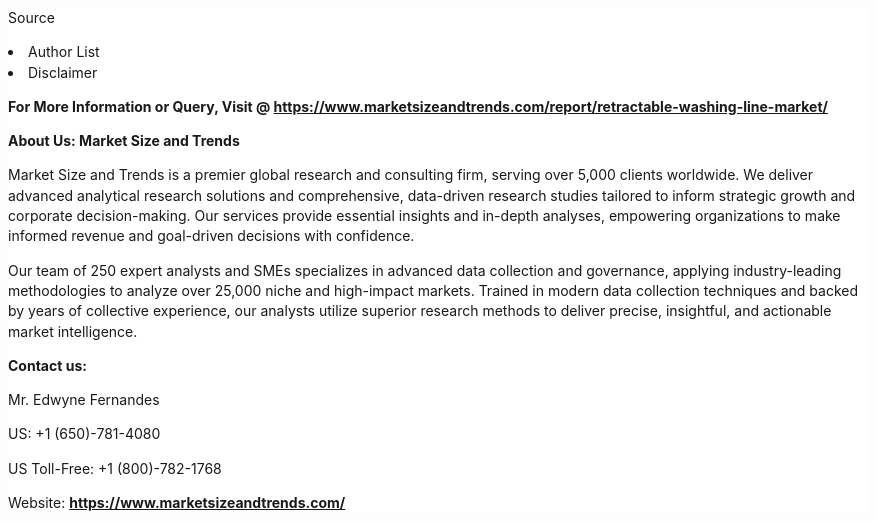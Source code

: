 Source</li><li>Author List</li><li>Disclaimer</li></ul></p><p><strong>For More Information or Query, Visit @ <a href="https://www.marketsizeandtrends.com/report/retractable-washing-line-market/">https://www.marketsizeandtrends.com/report/retractable-washing-line-market/</a></strong></p><p><strong>About Us: Market Size and Trends</strong></p><p>Market Size and Trends is a premier global research and consulting firm, serving over 5,000 clients worldwide. We deliver advanced analytical research solutions and comprehensive, data-driven research studies tailored to inform strategic growth and corporate decision-making. Our services provide essential insights and in-depth analyses, empowering organizations to make informed revenue and goal-driven decisions with confidence.</p><p>Our team of 250 expert analysts and SMEs specializes in advanced data collection and governance, applying industry-leading methodologies to analyze over 25,000 niche and high-impact markets. Trained in modern data collection techniques and backed by years of collective experience, our analysts utilize superior research methods to deliver precise, insightful, and actionable market intelligence.</p><p><strong>Contact us:</strong></p><p>Mr. Edwyne Fernandes</p><p>US: +1 (650)-781-4080</p><p>US Toll-Free: +1 (800)-782-1768</p><p>Website: <strong><a href="https://www.marketsizeandtrends.com/">https://www.marketsizeandtrends.com/</a></strong></p>
